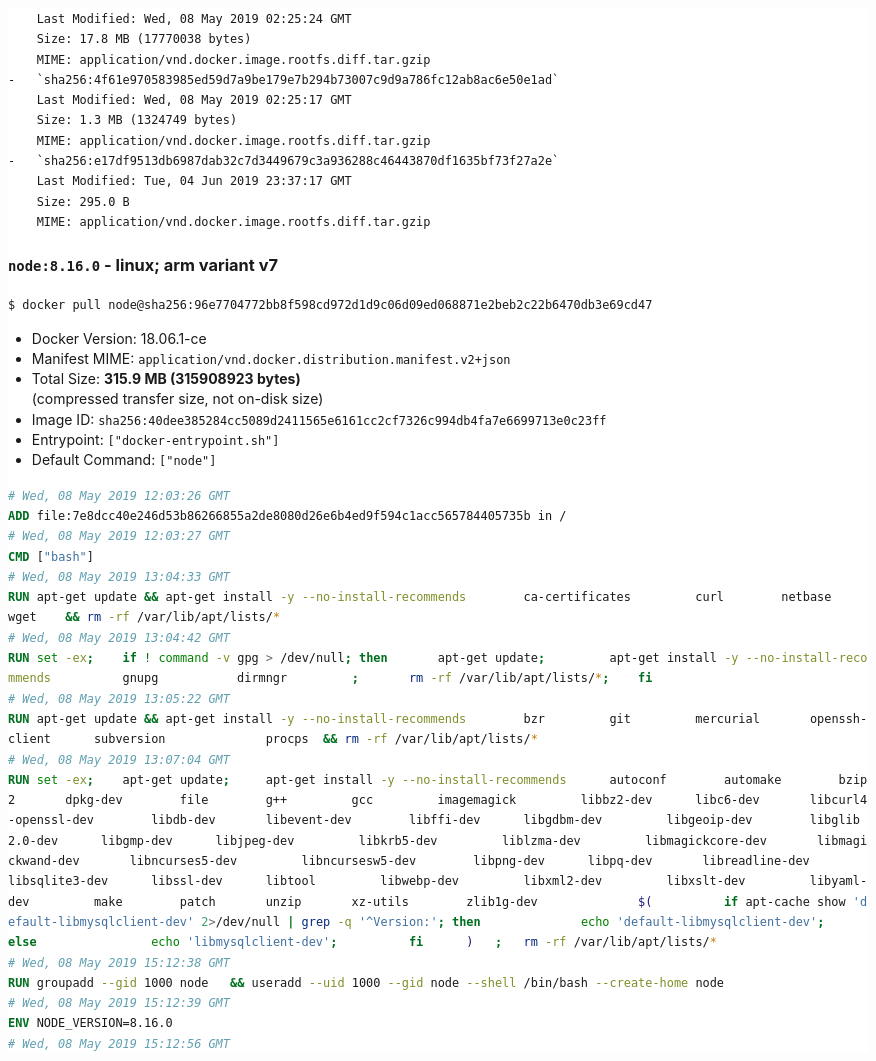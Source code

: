 		Last Modified: Wed, 08 May 2019 02:25:24 GMT  
		Size: 17.8 MB (17770038 bytes)  
		MIME: application/vnd.docker.image.rootfs.diff.tar.gzip
	-	`sha256:4f61e970583985ed59d7a9be179e7b294b73007c9d9a786fc12ab8ac6e50e1ad`  
		Last Modified: Wed, 08 May 2019 02:25:17 GMT  
		Size: 1.3 MB (1324749 bytes)  
		MIME: application/vnd.docker.image.rootfs.diff.tar.gzip
	-	`sha256:e17df9513db6987dab32c7d3449679c3a936288c46443870df1635bf73f27a2e`  
		Last Modified: Tue, 04 Jun 2019 23:37:17 GMT  
		Size: 295.0 B  
		MIME: application/vnd.docker.image.rootfs.diff.tar.gzip

### `node:8.16.0` - linux; arm variant v7

```console
$ docker pull node@sha256:96e7704772bb8f598cd972d1d9c06d09ed068871e2beb2c22b6470db3e69cd47
```

-	Docker Version: 18.06.1-ce
-	Manifest MIME: `application/vnd.docker.distribution.manifest.v2+json`
-	Total Size: **315.9 MB (315908923 bytes)**  
	(compressed transfer size, not on-disk size)
-	Image ID: `sha256:40dee385284cc5089d2411565e6161cc2cf7326c994db4fa7e6699713e0c23ff`
-	Entrypoint: `["docker-entrypoint.sh"]`
-	Default Command: `["node"]`

```dockerfile
# Wed, 08 May 2019 12:03:26 GMT
ADD file:7e8dcc40e246d53b86266855a2de8080d26e6b4ed9f594c1acc565784405735b in / 
# Wed, 08 May 2019 12:03:27 GMT
CMD ["bash"]
# Wed, 08 May 2019 13:04:33 GMT
RUN apt-get update && apt-get install -y --no-install-recommends 		ca-certificates 		curl 		netbase 		wget 	&& rm -rf /var/lib/apt/lists/*
# Wed, 08 May 2019 13:04:42 GMT
RUN set -ex; 	if ! command -v gpg > /dev/null; then 		apt-get update; 		apt-get install -y --no-install-recommends 			gnupg 			dirmngr 		; 		rm -rf /var/lib/apt/lists/*; 	fi
# Wed, 08 May 2019 13:05:22 GMT
RUN apt-get update && apt-get install -y --no-install-recommends 		bzr 		git 		mercurial 		openssh-client 		subversion 				procps 	&& rm -rf /var/lib/apt/lists/*
# Wed, 08 May 2019 13:07:04 GMT
RUN set -ex; 	apt-get update; 	apt-get install -y --no-install-recommends 		autoconf 		automake 		bzip2 		dpkg-dev 		file 		g++ 		gcc 		imagemagick 		libbz2-dev 		libc6-dev 		libcurl4-openssl-dev 		libdb-dev 		libevent-dev 		libffi-dev 		libgdbm-dev 		libgeoip-dev 		libglib2.0-dev 		libgmp-dev 		libjpeg-dev 		libkrb5-dev 		liblzma-dev 		libmagickcore-dev 		libmagickwand-dev 		libncurses5-dev 		libncursesw5-dev 		libpng-dev 		libpq-dev 		libreadline-dev 		libsqlite3-dev 		libssl-dev 		libtool 		libwebp-dev 		libxml2-dev 		libxslt-dev 		libyaml-dev 		make 		patch 		unzip 		xz-utils 		zlib1g-dev 				$( 			if apt-cache show 'default-libmysqlclient-dev' 2>/dev/null | grep -q '^Version:'; then 				echo 'default-libmysqlclient-dev'; 			else 				echo 'libmysqlclient-dev'; 			fi 		) 	; 	rm -rf /var/lib/apt/lists/*
# Wed, 08 May 2019 15:12:38 GMT
RUN groupadd --gid 1000 node   && useradd --uid 1000 --gid node --shell /bin/bash --create-home node
# Wed, 08 May 2019 15:12:39 GMT
ENV NODE_VERSION=8.16.0
# Wed, 08 May 2019 15:12:56 GMT
```